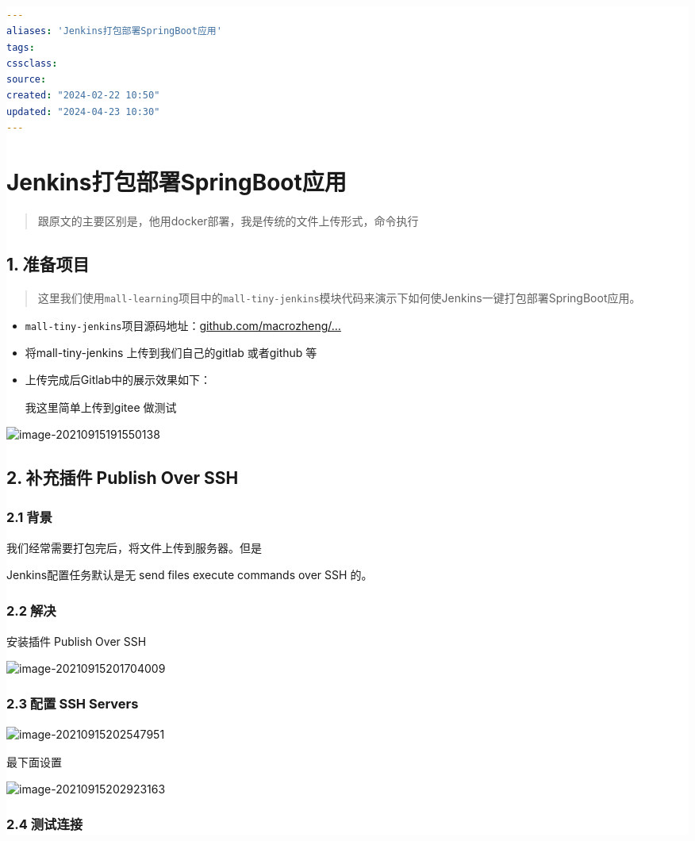 ```yaml
---
aliases: 'Jenkins打包部署SpringBoot应用'
tags: 
cssclass:
source:
created: "2024-02-22 10:50"
updated: "2024-04-23 10:30"
---
```

# Jenkins打包部署SpringBoot应用

>跟原文的主要区别是，他用docker部署，我是传统的文件上传形式，命令执行

## 1. 准备项目

> 这里我们使用`mall-learning`项目中的`mall-tiny-jenkins`模块代码来演示下如何使Jenkins一键打包部署SpringBoot应用。

- `mall-tiny-jenkins`项目源码地址：[github.com/macrozheng/…](https://link.juejin.cn/?target=https%3A%2F%2Fgithub.com%2Fmacrozheng%2Fmall-learning%2Ftree%2Fmaster%2Fmall-tiny-jenkins)
- 将mall-tiny-jenkins 上传到我们自己的gitlab 或者github 等
- 上传完成后Gitlab中的展示效果如下：

  我这里简单上传到gitee 做测试

![image-20210915191550138](https://cdn.jsdelivr.net/gh/MrJackC/PicGoImages/other/202404231030630.png)

## 2. 补充插件 Publish Over SSH

### 2.1 背景

我们经常需要打包完后，将文件上传到服务器。但是

Jenkins配置任务默认是无 send files execute commands over SSH 的。

### 2.2 解决

安装插件 Publish Over SSH

![image-20210915201704009](https://cdn.jsdelivr.net/gh/MrJackC/PicGoImages/other/202404231030669.png)

### 2.3 配置 SSH Servers

![image-20210915202547951](https://cdn.jsdelivr.net/gh/MrJackC/PicGoImages/other/202404231030695.png)

最下面设置

![image-20210915202923163](https://cdn.jsdelivr.net/gh/MrJackC/PicGoImages/other/202404231030717.png)

### 2.4 测试连接
